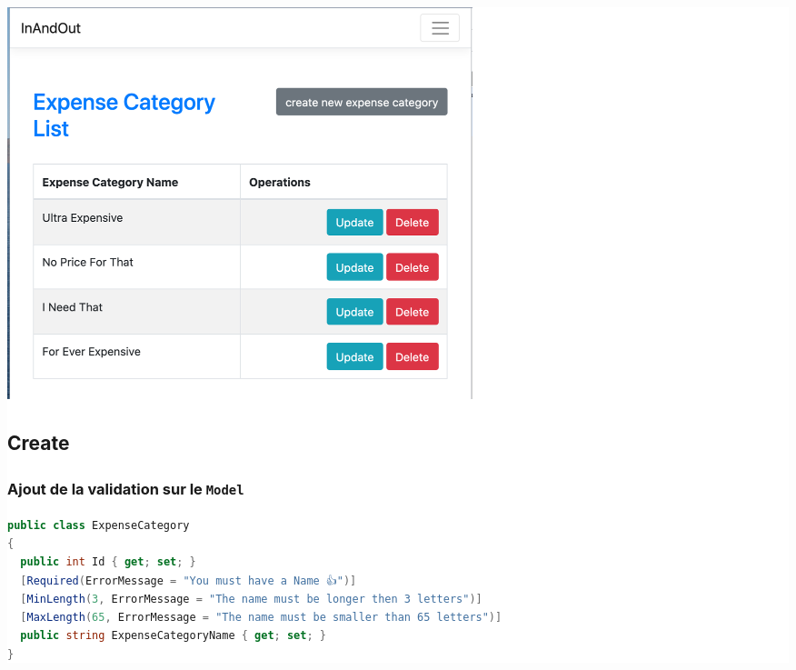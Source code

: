 <img src="assets/expence-category-list-view.png" alt="expence-category-list-view" style="zoom:50%;" />



## Create

### Ajout de la validation sur le `Model`

```cs
public class ExpenseCategory
{
  public int Id { get; set; }
  [Required(ErrorMessage = "You must have a Name 👍")]
  [MinLength(3, ErrorMessage = "The name must be longer then 3 letters")]
  [MaxLength(65, ErrorMessage = "The name must be smaller than 65 letters")]
  public string ExpenseCategoryName { get; set; }
}
```
